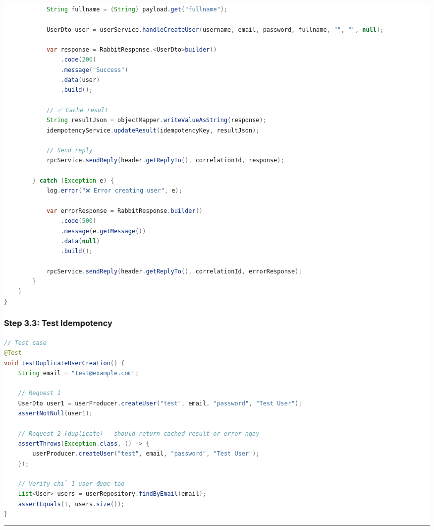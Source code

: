 ```java
            String fullname = (String) payload.get("fullname");
            
            UserDto user = userService.handleCreateUser(username, email, password, fullname, "", "", null);
            
            var response = RabbitResponse.<UserDto>builder()
                .code(200)
                .message("Success")
                .data(user)
                .build();
            
            // ✅ Cache result
            String resultJson = objectMapper.writeValueAsString(response);
            idempotencyService.updateResult(idempotencyKey, resultJson);
            
            // Send reply
            rpcService.sendReply(header.getReplyTo(), correlationId, response);
            
        } catch (Exception e) {
            log.error("❌ Error creating user", e);
            
            var errorResponse = RabbitResponse.builder()
                .code(500)
                .message(e.getMessage())
                .data(null)
                .build();
                
            rpcService.sendReply(header.getReplyTo(), correlationId, errorResponse);
        }
    }
}
```

### Step 3.3: Test Idempotency

```java
// Test case
@Test
void testDuplicateUserCreation() {
    String email = "test@example.com";
    
    // Request 1
    UserDto user1 = userProducer.createUser("test", email, "password", "Test User");
    assertNotNull(user1);
    
    // Request 2 (duplicate) - should return cached result or error ngay
    assertThrows(Exception.class, () -> {
        userProducer.createUser("test", email, "password", "Test User");
    });
    
    // Verify chỉ 1 user được tạo
    List<User> users = userRepository.findByEmail(email);
    assertEquals(1, users.size());
}
```

---